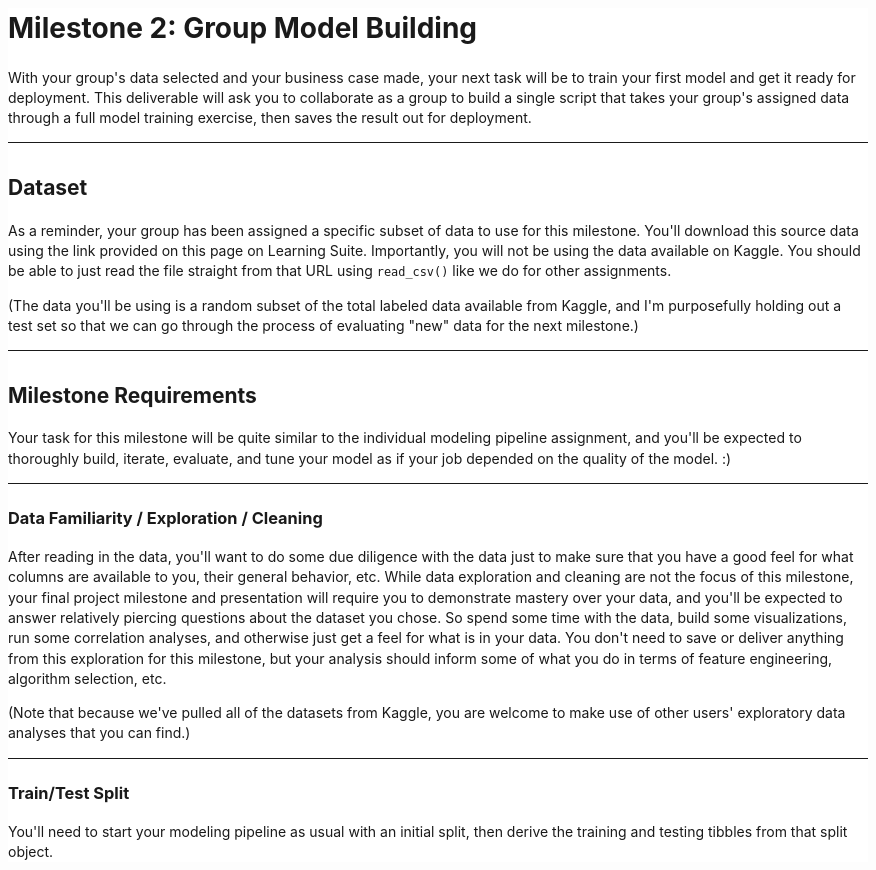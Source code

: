 # Milestone 2: Group Model Building

With your group's data selected and your business case made, your next task will be to train your first model and get it ready for deployment. This deliverable will ask you to collaborate as a group to build a single script that takes your group's assigned data through a full model training exercise, then saves the result out for deployment.

---

## Dataset

As a reminder, your group has been assigned a specific subset of data to use for this milestone. You'll download this source data using the link provided on this page on Learning Suite. Importantly, you will not be using the data available on Kaggle. You should be able to just read the file straight from that URL using `read_csv()` like we do for other assignments.

(The data you'll be using is a random subset of the total labeled data available from Kaggle, and I'm purposefully holding out a test set so that we can go through the process of evaluating "new" data for the next milestone.)


---

## Milestone Requirements

Your task for this milestone will be quite similar to the individual modeling pipeline assignment, and you'll be expected to thoroughly build, iterate, evaluate, and tune your model as if your job depended on the quality of the model. :) 

---

### Data Familiarity / Exploration / Cleaning

After reading in the data, you'll want to do some due diligence with the data just to make sure that you have a good feel for what columns are available to you, their general behavior, etc. While data exploration and cleaning are not the focus of this milestone, your final project milestone and presentation will require you to demonstrate mastery over your data, and you'll be expected to answer relatively piercing questions about the dataset you chose. So spend some time with the data, build some visualizations, run some correlation analyses, and otherwise just get a feel for what is in your data. You don't need to save or deliver anything from this exploration for this milestone, but your analysis should inform some of what you do in terms of feature engineering, algorithm selection, etc.

(Note that because we've pulled all of the datasets from Kaggle, you are welcome to make use of other users' exploratory data analyses that you can find.)

---

### Train/Test Split

You'll need to start your modeling pipeline as usual with an initial split, then derive the training and testing tibbles from that split object. 
